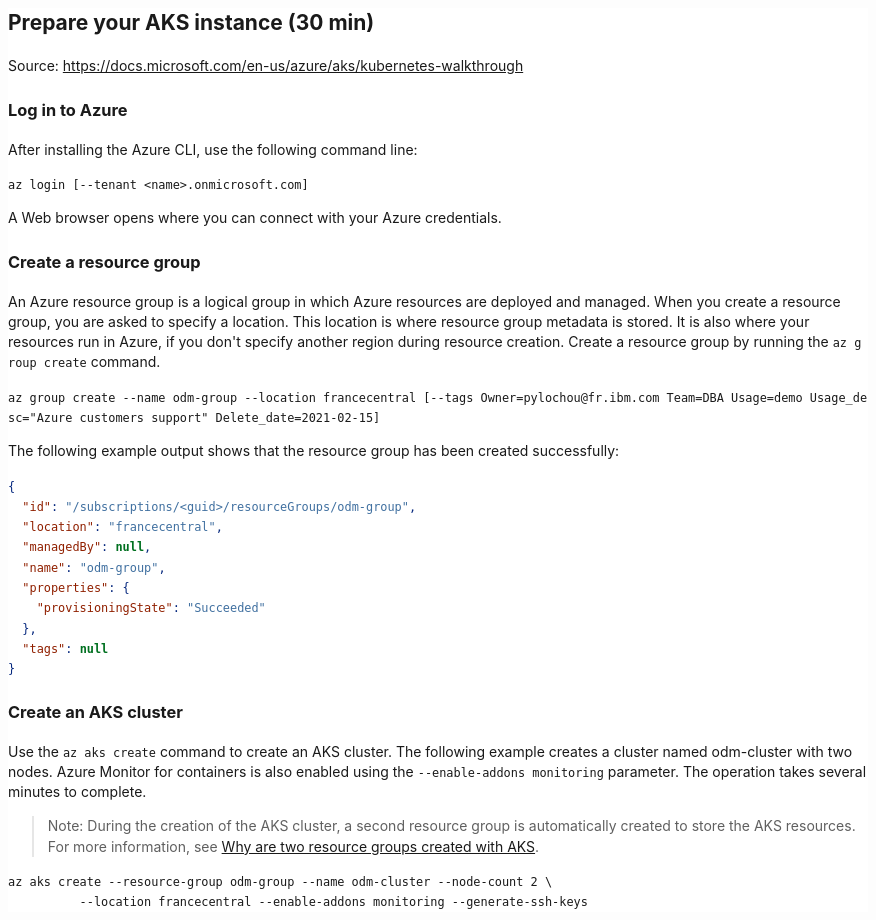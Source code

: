 ## Prepare your AKS instance (30 min)

Source: https://docs.microsoft.com/en-us/azure/aks/kubernetes-walkthrough

### Log in to Azure

After installing the Azure CLI, use the following command line:

```console
az login [--tenant <name>.onmicrosoft.com]
```

A Web browser opens where you can connect with your Azure credentials.

### Create a resource group

An Azure resource group is a logical group in which Azure resources are deployed and managed. When you create a resource group, you are asked to specify a location. This location is where resource group metadata is stored. It is also where your resources run in Azure, if you don't specify another region during resource creation. Create a resource group by running the `az group create` command.

```console
az group create --name odm-group --location francecentral [--tags Owner=pylochou@fr.ibm.com Team=DBA Usage=demo Usage_desc="Azure customers support" Delete_date=2021-02-15]
```

The following example output shows that the resource group has been created successfully:

```json
{
  "id": "/subscriptions/<guid>/resourceGroups/odm-group",
  "location": "francecentral",
  "managedBy": null,
  "name": "odm-group",
  "properties": {
    "provisioningState": "Succeeded"
  },
  "tags": null
}
```

### Create an AKS cluster

Use the `az aks create` command to create an AKS cluster. The following example creates a cluster named odm-cluster with two nodes. Azure Monitor for containers is also enabled using the `--enable-addons monitoring` parameter.  The operation takes several minutes to complete.

> Note:  During the creation of the AKS cluster, a second resource group is automatically created to store the AKS resources. For more information, see [Why are two resource groups created with AKS](https://docs.microsoft.com/en-us/answers/questions/25725/why-are-two-resource-groups-created-with-aks.html).

```console
az aks create --resource-group odm-group --name odm-cluster --node-count 2 \
          --location francecentral --enable-addons monitoring --generate-ssh-keys
```
